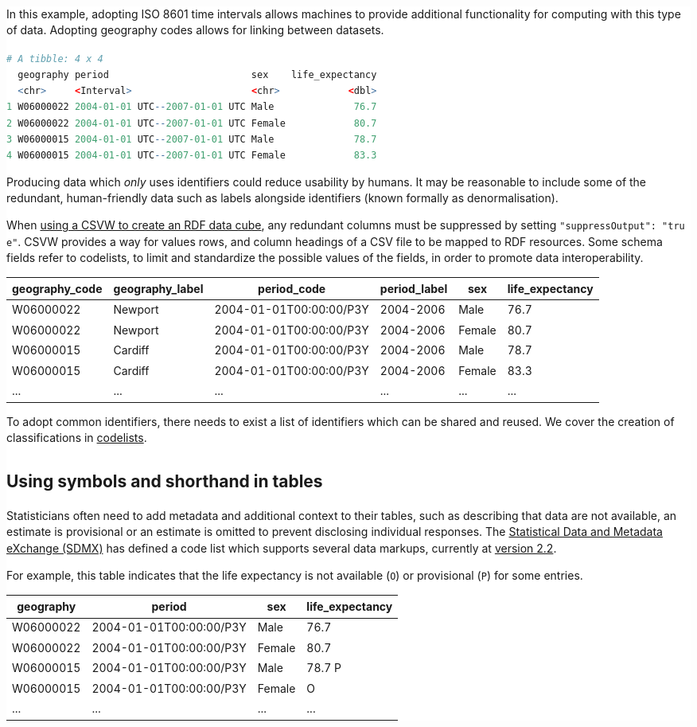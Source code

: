 In this example, adopting ISO 8601 time intervals allows machines to provide additional functionality for computing with this type of data. Adopting geography codes allows for linking between datasets.

```r
# A tibble: 4 x 4
  geography period                         sex    life_expectancy
  <chr>     <Interval>                     <chr>            <dbl>
1 W06000022 2004-01-01 UTC--2007-01-01 UTC Male              76.7
2 W06000022 2004-01-01 UTC--2007-01-01 UTC Female            80.7
3 W06000015 2004-01-01 UTC--2007-01-01 UTC Male              78.7
4 W06000015 2004-01-01 UTC--2007-01-01 UTC Female            83.3
```

Producing data which _only_ uses identifiers could reduce usability by humans. It may be reasonable to include some of the redundant, human-friendly data such as labels alongside identifiers (known formally as denormalisation).

When [using a CSVW to create an RDF data cube](rdf_cubes.md#using-csvw-to-create-an-rdf-data-cube), any redundant columns must be suppressed by setting `"suppressOutput": "true"`. CSVW provides a way for values rows, and column headings of a CSV file to be mapped to RDF resources. Some schema fields refer to codelists, to limit and standardize the possible values of the fields, in order to promote data interoperability.

| geography_code | geography_label | period_code             | period_label | sex    | life_expectancy |
| -------------- | --------------- | ----------------------- | ------------ | ------ | --------------- |
| W06000022      | Newport         | 2004-01-01T00:00:00/P3Y | 2004-2006    | Male   | 76.7            |
| W06000022      | Newport         | 2004-01-01T00:00:00/P3Y | 2004-2006    | Female | 80.7            |
| W06000015      | Cardiff         | 2004-01-01T00:00:00/P3Y | 2004-2006    | Male   | 78.7            |
| W06000015      | Cardiff         | 2004-01-01T00:00:00/P3Y | 2004-2006    | Female | 83.3            |
| ...            | ...             | ...                     | ...          | ...    | ...             |

To adopt common identifiers, there needs to exist a list of identifiers which can be shared and reused. We cover the creation of classifications in [codelists](code-lists.md).

## Using symbols and shorthand in tables

Statisticians often need to add metadata and additional context to their tables, such as describing that data are not available, an estimate is provisional or an estimate is omitted to prevent disclosing individual responses. The [Statistical Data and Metadata eXchange (SDMX)](https://sdmx.org/) has defined a code list which supports several data markups, currently at [version 2.2](https://sdmx.org/wp-content/uploads/CL_OBS_STATUS_v2_2.docx).

For example, this table indicates that the life expectancy is not available (`O`) or provisional (`P`) for some entries.

| geography      | period                  | sex    | life_expectancy |
| -------------- | ----------------------- | ------ | --------------- |
| W06000022      | 2004-01-01T00:00:00/P3Y | Male   | 76.7            |
| W06000022      | 2004-01-01T00:00:00/P3Y | Female | 80.7            |
| W06000015      | 2004-01-01T00:00:00/P3Y | Male   | 78.7 P          |
| W06000015      | 2004-01-01T00:00:00/P3Y | Female | O               |
| ...            | ...                     | ...    | ...             |
